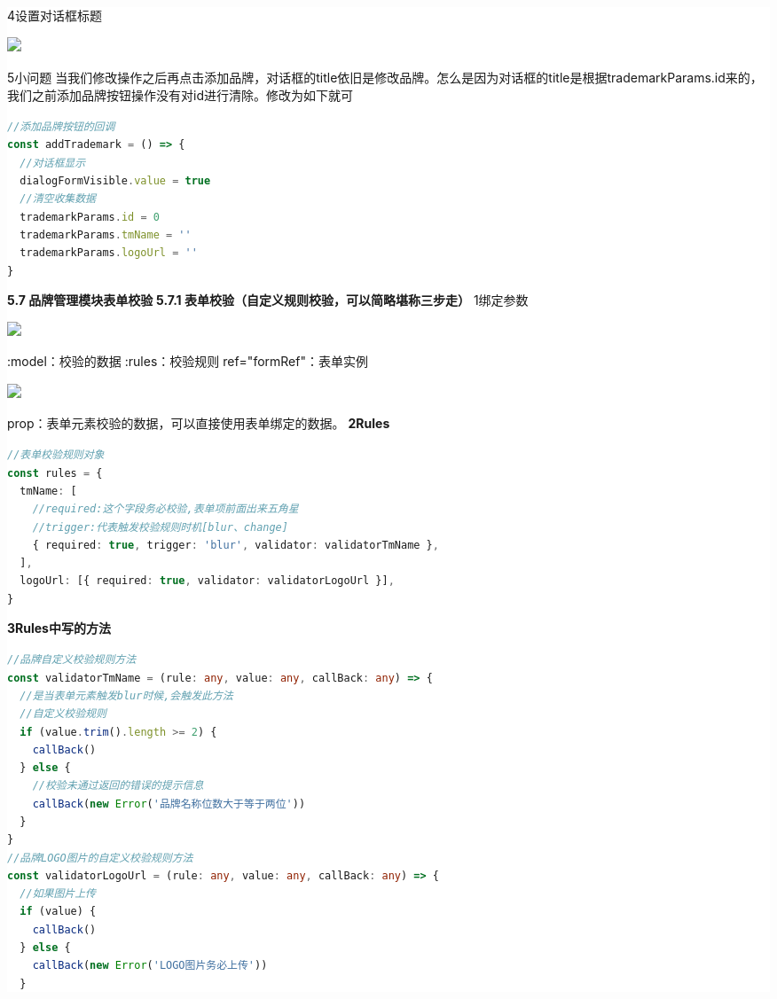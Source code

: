 4设置对话框标题

![](https://cdn.nlark.com/yuque/0/2023/png/35431711/1686657185142-e95a25b2-8b95-421c-a8a0-6fbf92128db4.png?x-oss-process=image%2Fformat%2Cwebp#averageHue=%23282c34&from=url&id=IZkyA&originHeight=104&originWidth=556&originalType=binary&ratio=1&rotation=0&showTitle=false&status=done&style=none&title=)

5小问题
当我们修改操作之后再点击添加品牌，对话框的title依旧是修改品牌。怎么是因为对话框的title是根据trademarkParams.id来的，我们之前添加品牌按钮操作没有对id进行清除。修改为如下就可
```typescript
//添加品牌按钮的回调
const addTrademark = () => {
  //对话框显示
  dialogFormVisible.value = true
  //清空收集数据
  trademarkParams.id = 0
  trademarkParams.tmName = ''
  trademarkParams.logoUrl = ''
}
```

**5.7 品牌管理模块表单校验**
**5.7.1 表单校验（自定义规则校验，可以简略堪称三步走）**
1绑定参数

![](https://cdn.nlark.com/yuque/0/2023/png/35431711/1686659094743-a0c09a96-a96f-4148-a151-e73edf6de081.png?x-oss-process=image%2Fformat%2Cwebp#averageHue=%23282c35&from=url&id=bEVB9&originHeight=128&originWidth=327&originalType=binary&ratio=1&rotation=0&showTitle=false&status=done&style=none&title=)

:model：校验的数据
:rules：校验规则
ref="formRef"：表单实例

![](https://cdn.nlark.com/yuque/0/2023/png/35431711/1686659170382-cea950a5-2caa-4a35-aad9-a03e2530219f.png?x-oss-process=image%2Fformat%2Cwebp#averageHue=%23282c34&from=url&id=bPvQv&originHeight=76&originWidth=611&originalType=binary&ratio=1&rotation=0&showTitle=false&status=done&style=none&title=)

prop：表单元素校验的数据，可以直接使用表单绑定的数据。
**2Rules**
```typescript
//表单校验规则对象
const rules = {
  tmName: [
    //required:这个字段务必校验,表单项前面出来五角星
    //trigger:代表触发校验规则时机[blur、change]
    { required: true, trigger: 'blur', validator: validatorTmName },
  ],
  logoUrl: [{ required: true, validator: validatorLogoUrl }],
}
```

**3Rules中写的方法**
```typescript
//品牌自定义校验规则方法
const validatorTmName = (rule: any, value: any, callBack: any) => {
  //是当表单元素触发blur时候,会触发此方法
  //自定义校验规则
  if (value.trim().length >= 2) {
    callBack()
  } else {
    //校验未通过返回的错误的提示信息
    callBack(new Error('品牌名称位数大于等于两位'))
  }
}
//品牌LOGO图片的自定义校验规则方法
const validatorLogoUrl = (rule: any, value: any, callBack: any) => {
  //如果图片上传
  if (value) {
    callBack()
  } else {
    callBack(new Error('LOGO图片务必上传'))
  }
```
